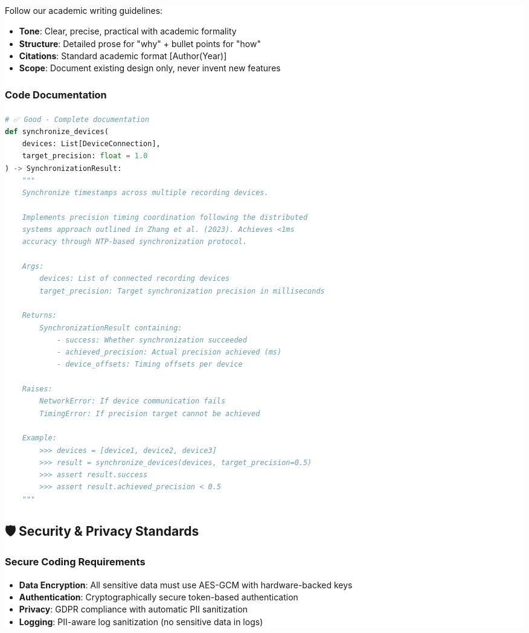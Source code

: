 Follow our academic writing guidelines:

- **Tone**: Clear, precise, practical with academic formality
- **Structure**: Detailed prose for "why" + bullet points for "how"
- **Citations**: Standard academic format [Author(Year)]
- **Scope**: Document existing design only, never invent new features

### Code Documentation

```python
# ✅ Good - Complete documentation
def synchronize_devices(
    devices: List[DeviceConnection],
    target_precision: float = 1.0
) -> SynchronizationResult:
    """
    Synchronize timestamps across multiple recording devices.
    
    Implements precision timing coordination following the distributed 
    systems approach outlined in Zhang et al. (2023). Achieves <1ms 
    accuracy through NTP-based synchronization protocol.
    
    Args:
        devices: List of connected recording devices
        target_precision: Target synchronization precision in milliseconds
        
    Returns:
        SynchronizationResult containing:
            - success: Whether synchronization succeeded
            - achieved_precision: Actual precision achieved (ms)
            - device_offsets: Timing offsets per device
            
    Raises:
        NetworkError: If device communication fails
        TimingError: If precision target cannot be achieved
        
    Example:
        >>> devices = [device1, device2, device3]
        >>> result = synchronize_devices(devices, target_precision=0.5)
        >>> assert result.success
        >>> assert result.achieved_precision < 0.5
    """
```

## 🛡️ Security & Privacy Standards

### Secure Coding Requirements

- **Data Encryption**: All sensitive data must use AES-GCM with hardware-backed keys
- **Authentication**: Cryptographically secure token-based authentication
- **Privacy**: GDPR compliance with automatic PII sanitization
- **Logging**: PII-aware log sanitization (no sensitive data in logs)
